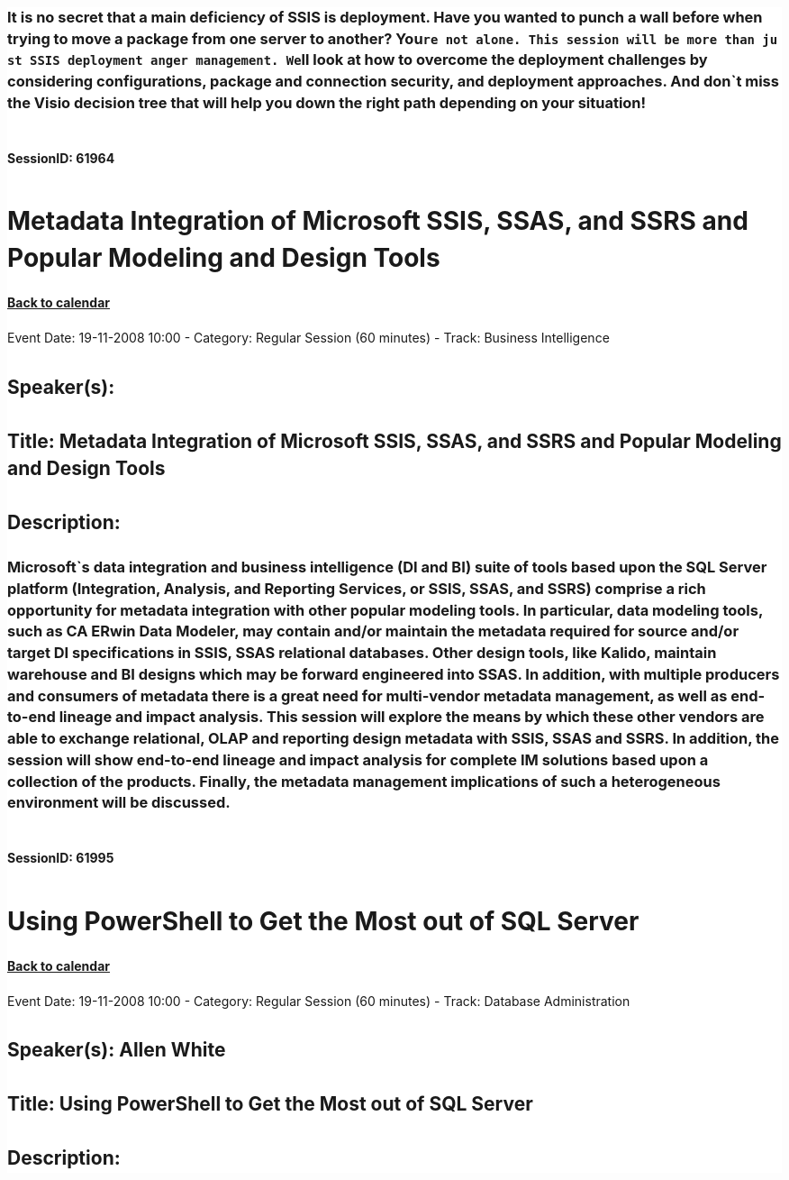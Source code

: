 ### It is no secret that a main deficiency of SSIS is deployment. Have you wanted to punch a wall before when trying to move a package from one server to another? You`re not alone. This session will be more than just SSIS deployment anger management. We`ll look at how to overcome the deployment challenges by considering configurations, package and connection security, and deployment approaches. And don`t miss the Visio decision tree that will help you down the right path depending on your situation!
# 
#### SessionID: 61964
# Metadata Integration of Microsoft SSIS, SSAS, and SSRS and Popular Modeling and Design Tools 
#### [Back to calendar](#id-726)
Event Date: 19-11-2008 10:00 - Category: Regular Session (60 minutes) - Track: Business Intelligence
## Speaker(s): 
## Title: Metadata Integration of Microsoft SSIS, SSAS, and SSRS and Popular Modeling and Design Tools 
## Description:
### Microsoft`s data integration and business intelligence (DI and BI) suite of tools based upon the SQL Server platform (Integration, Analysis, and Reporting Services, or SSIS, SSAS, and SSRS) comprise a rich opportunity for metadata integration with other popular modeling tools. In particular, data modeling tools, such as CA ERwin Data Modeler, may contain and/or maintain the metadata required for source and/or target DI specifications in SSIS, SSAS relational databases. Other design tools, like Kalido, maintain warehouse and BI designs which may be forward engineered into SSAS. In addition, with multiple producers and consumers of metadata there is a great need for multi-vendor metadata management, as well as end-to-end lineage and impact analysis. This session will explore the means by which these other vendors are able to exchange relational, OLAP and reporting design metadata with SSIS, SSAS and SSRS. In addition, the session will show end-to-end lineage and impact analysis for complete IM solutions based upon a collection of the products. Finally, the metadata management implications of such a heterogeneous environment will be discussed. 
# 
#### SessionID: 61995
# Using PowerShell to Get the Most out of SQL Server 
#### [Back to calendar](#id-726)
Event Date: 19-11-2008 10:00 - Category: Regular Session (60 minutes) - Track: Database Administration
## Speaker(s): Allen White
## Title: Using PowerShell to Get the Most out of SQL Server 
## Description: